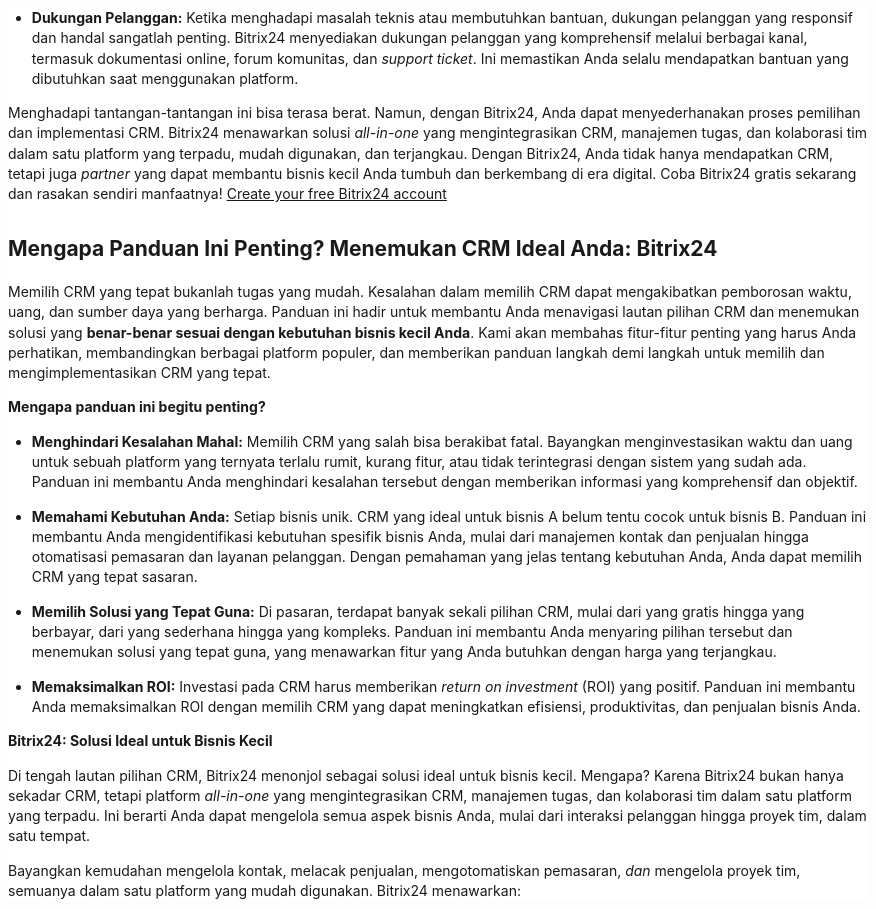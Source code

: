 * **Dukungan Pelanggan:**  Ketika menghadapi masalah teknis atau membutuhkan bantuan, dukungan pelanggan yang responsif dan handal sangatlah penting.  Bitrix24 menyediakan dukungan pelanggan yang komprehensif melalui berbagai kanal, termasuk dokumentasi online, forum komunitas, dan *support ticket*.  Ini memastikan Anda selalu mendapatkan bantuan yang dibutuhkan saat menggunakan platform.

Menghadapi tantangan-tantangan ini bisa terasa berat.  Namun, dengan Bitrix24, Anda dapat menyederhanakan proses pemilihan dan implementasi CRM.  Bitrix24 menawarkan solusi *all-in-one* yang mengintegrasikan CRM, manajemen tugas, dan kolaborasi tim dalam satu platform yang terpadu, mudah digunakan, dan terjangkau.  Dengan Bitrix24, Anda tidak hanya mendapatkan CRM, tetapi juga *partner* yang dapat membantu bisnis kecil Anda tumbuh dan berkembang di era digital.  Coba Bitrix24 gratis sekarang dan rasakan sendiri manfaatnya! <a href="https://www.bitrix24.com/create.php?p=25482205&p1=1.%D0%9B%D1%83%D1%87%D1%88%D0%B0%D1%8FCRM%D0%B4%D0%BB%D1%8F%D0%BC%D0%B0%D0%BB%D0%BE%D0%B3%D0%BE%D0%B1%D0%B8%D0%B7%D0%BD%D0%B5%D1%81%D0%B02025%3A%D0%9F%D0%BE%D0%BB%D0%BD%D1%8B%D0%B9%D0%B3%D0%B8%D0%B4%D0%BF%D0%BE%D0%B2%D1%8B%D0%B1%D0%BE%D1%80%D1%83" rel="noindex nofollow">Create your free Bitrix24 account</a>

## Mengapa Panduan Ini Penting? Menemukan CRM Ideal Anda: Bitrix24

Memilih CRM yang tepat bukanlah tugas yang mudah.  Kesalahan dalam memilih CRM dapat mengakibatkan pemborosan waktu, uang, dan sumber daya yang berharga.  Panduan ini hadir untuk membantu Anda menavigasi lautan pilihan CRM dan menemukan solusi yang **benar-benar sesuai dengan kebutuhan bisnis kecil Anda**.  Kami akan membahas fitur-fitur penting yang harus Anda perhatikan, membandingkan berbagai platform populer, dan memberikan panduan langkah demi langkah untuk memilih dan mengimplementasikan CRM yang tepat.

**Mengapa panduan ini begitu penting?**

* **Menghindari Kesalahan Mahal:**  Memilih CRM yang salah bisa berakibat fatal.  Bayangkan menginvestasikan waktu dan uang untuk sebuah platform yang ternyata terlalu rumit, kurang fitur, atau tidak terintegrasi dengan sistem yang sudah ada.  Panduan ini membantu Anda menghindari kesalahan tersebut dengan memberikan informasi yang komprehensif dan objektif.

* **Memahami Kebutuhan Anda:**  Setiap bisnis unik.  CRM yang ideal untuk bisnis A belum tentu cocok untuk bisnis B.  Panduan ini membantu Anda mengidentifikasi kebutuhan spesifik bisnis Anda, mulai dari manajemen kontak dan penjualan hingga otomatisasi pemasaran dan layanan pelanggan.  Dengan pemahaman yang jelas tentang kebutuhan Anda, Anda dapat memilih CRM yang tepat sasaran.

* **Memilih Solusi yang Tepat Guna:**  Di pasaran, terdapat banyak sekali pilihan CRM, mulai dari yang gratis hingga yang berbayar, dari yang sederhana hingga yang kompleks.  Panduan ini membantu Anda menyaring pilihan tersebut dan menemukan solusi yang tepat guna, yang menawarkan fitur yang Anda butuhkan dengan harga yang terjangkau.

* **Memaksimalkan ROI:**  Investasi pada CRM harus memberikan *return on investment* (ROI) yang positif.  Panduan ini membantu Anda memaksimalkan ROI dengan memilih CRM yang dapat meningkatkan efisiensi, produktivitas, dan penjualan bisnis Anda.

**Bitrix24: Solusi Ideal untuk Bisnis Kecil**

Di tengah lautan pilihan CRM, Bitrix24 menonjol sebagai solusi ideal untuk bisnis kecil.  Mengapa?  Karena Bitrix24 bukan hanya sekadar CRM, tetapi platform *all-in-one* yang mengintegrasikan CRM, manajemen tugas, dan kolaborasi tim dalam satu platform yang terpadu.  Ini berarti Anda dapat mengelola semua aspek bisnis Anda, mulai dari interaksi pelanggan hingga proyek tim, dalam satu tempat.

Bayangkan kemudahan mengelola kontak, melacak penjualan, mengotomatiskan pemasaran, *dan* mengelola proyek tim, semuanya dalam satu platform yang mudah digunakan.  Bitrix24 menawarkan:
